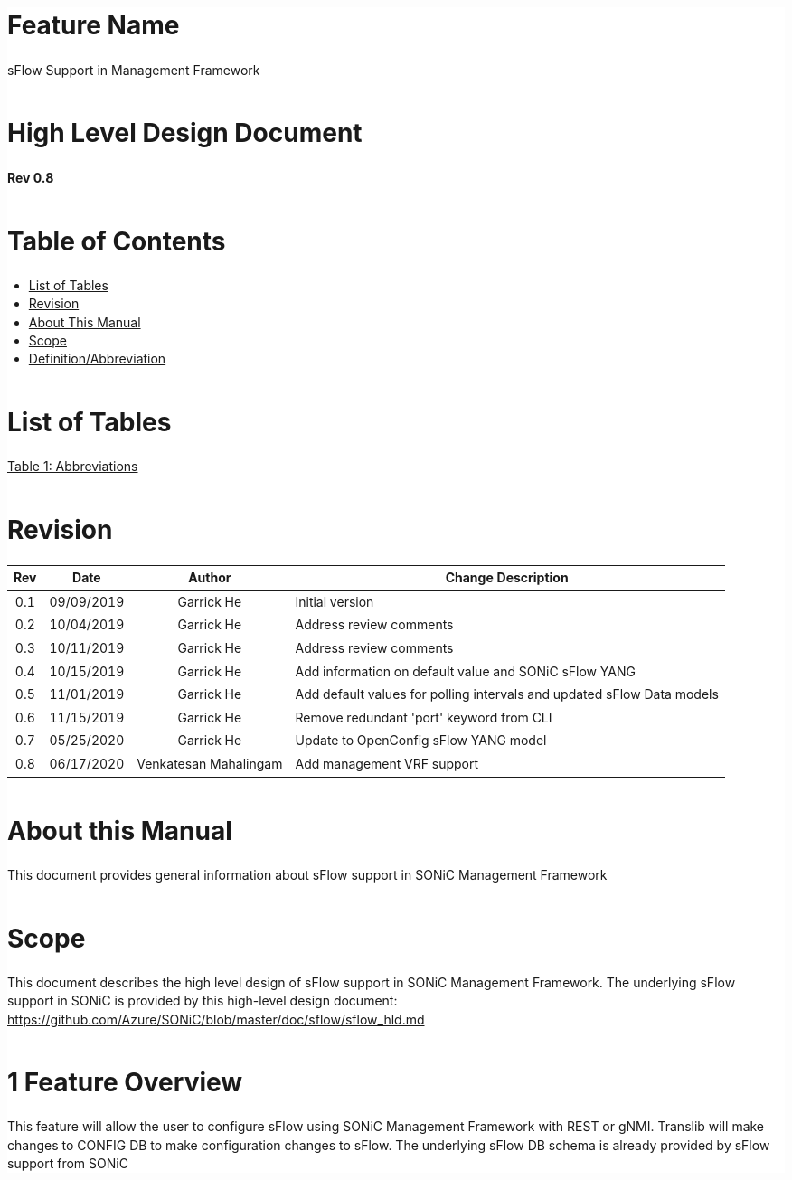# Feature Name
sFlow Support in Management Framework
# High Level Design Document
#### Rev 0.8

# Table of Contents
  * [List of Tables](#list-of-tables)
  * [Revision](#revision)
  * [About This Manual](#about-this-manual)
  * [Scope](#scope)
  * [Definition/Abbreviation](#definitionabbreviation)

# List of Tables
[Table 1: Abbreviations](#table-1-abbreviations)

# Revision
| Rev |     Date    |       Author       | Change Description                                                     |
|:---:|:-----------:|:------------------:|------------------------------------------------------------------------|
| 0.1 | 09/09/2019  |   Garrick He       | Initial version                                                        |
| 0.2 | 10/04/2019  |   Garrick He       | Address review comments                                                |
| 0.3 | 10/11/2019  |   Garrick He       | Address review comments                                                |
| 0.4 | 10/15/2019  |   Garrick He       | Add information on default value and SONiC sFlow YANG                  |
| 0.5 | 11/01/2019  |   Garrick He       | Add default values for polling intervals and updated sFlow Data models |
| 0.6 | 11/15/2019  |   Garrick He       | Remove redundant 'port' keyword from CLI                               |
| 0.7 | 05/25/2020  |   Garrick He       | Update to OpenConfig sFlow YANG model                                  |
| 0.8 | 06/17/2020  |   Venkatesan Mahalingam  | Add management VRF support                                       |

# About this Manual
This document provides general information about sFlow support in SONiC Management Framework
# Scope
This document describes the high level design of sFlow support in SONiC Management Framework. The underlying sFlow
support in SONiC is provided by this high-level design document:
https://github.com/Azure/SONiC/blob/master/doc/sflow/sflow_hld.md


# 1 Feature Overview
This feature will allow the user to configure sFlow using SONiC Management Framework with REST or gNMI. Translib will make changes
to CONFIG DB to make configuration changes to sFlow. The underlying sFlow DB schema is already provided by sFlow support from SONiC
